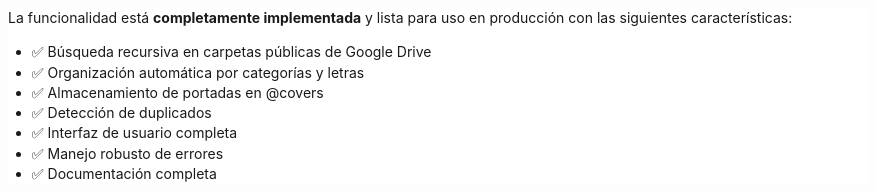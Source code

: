 La funcionalidad está **completamente implementada** y lista para uso en producción con las siguientes características:

- ✅ Búsqueda recursiva en carpetas públicas de Google Drive
- ✅ Organización automática por categorías y letras
- ✅ Almacenamiento de portadas en @covers
- ✅ Detección de duplicados
- ✅ Interfaz de usuario completa
- ✅ Manejo robusto de errores
- ✅ Documentación completa
